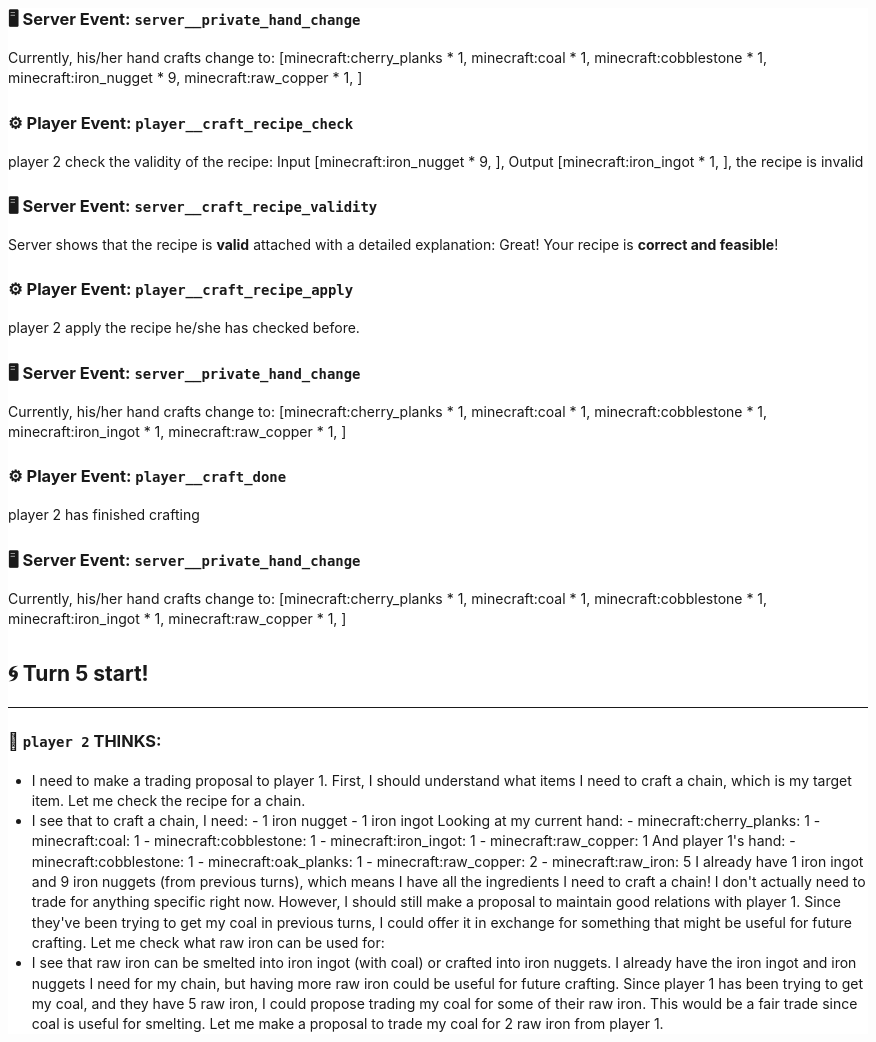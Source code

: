 
### 🖥 Server Event: `server__private_hand_change`
Currently, his/her hand crafts change to: [minecraft:cherry_planks * 1, minecraft:coal * 1, minecraft:cobblestone * 1, minecraft:iron_nugget * 9, minecraft:raw_copper * 1, ]


### ⚙️ Player Event: `player__craft_recipe_check`
player 2 check the validity of the recipe: Input [minecraft:iron_nugget * 9, ], Output [minecraft:iron_ingot * 1, ], the recipe is invalid


### 🖥 Server Event: `server__craft_recipe_validity`
Server shows that the recipe is **valid** attached with a detailed explanation:
Great! Your recipe is **correct and feasible**!


### ⚙️ Player Event: `player__craft_recipe_apply`
player 2 apply the recipe he/she has checked before.


### 🖥 Server Event: `server__private_hand_change`
Currently, his/her hand crafts change to: [minecraft:cherry_planks * 1, minecraft:coal * 1, minecraft:cobblestone * 1, minecraft:iron_ingot * 1, minecraft:raw_copper * 1, ]


### ⚙️ Player Event: `player__craft_done`
player 2 has finished crafting


### 🖥 Server Event: `server__private_hand_change`
Currently, his/her hand crafts change to: [minecraft:cherry_planks * 1, minecraft:coal * 1, minecraft:cobblestone * 1, minecraft:iron_ingot * 1, minecraft:raw_copper * 1, ]



## 🌀 Turn 5 start!
----------------------------------------

### 🧠 `player 2` THINKS:
- I need to make a trading proposal to player 1. First, I should understand what items I need to craft a chain, which is my target item. Let me check the recipe for a chain.
- I see that to craft a chain, I need: - 1 iron nugget - 1 iron ingot  Looking at my current hand: - minecraft:cherry_planks: 1 - minecraft:coal: 1 - minecraft:cobblestone: 1 - minecraft:iron_ingot: 1 - minecraft:raw_copper: 1  And player 1's hand: - minecraft:cobblestone: 1 - minecraft:oak_planks: 1 - minecraft:raw_copper: 2 - minecraft:raw_iron: 5  I already have 1 iron ingot and 9 iron nuggets (from previous turns), which means I have all the ingredients I need to craft a chain! I don't actually need to trade for anything specific right now.  However, I should still make a proposal to maintain good relations with player 1. Since they've been trying to get my coal in previous turns, I could offer it in exchange for something that might be useful for future crafting.  Let me check what raw iron can be used for:
- I see that raw iron can be smelted into iron ingot (with coal) or crafted into iron nuggets. I already have the iron ingot and iron nuggets I need for my chain, but having more raw iron could be useful for future crafting.  Since player 1 has been trying to get my coal, and they have 5 raw iron, I could propose trading my coal for some of their raw iron. This would be a fair trade since coal is useful for smelting.  Let me make a proposal to trade my coal for 2 raw iron from player 1.
